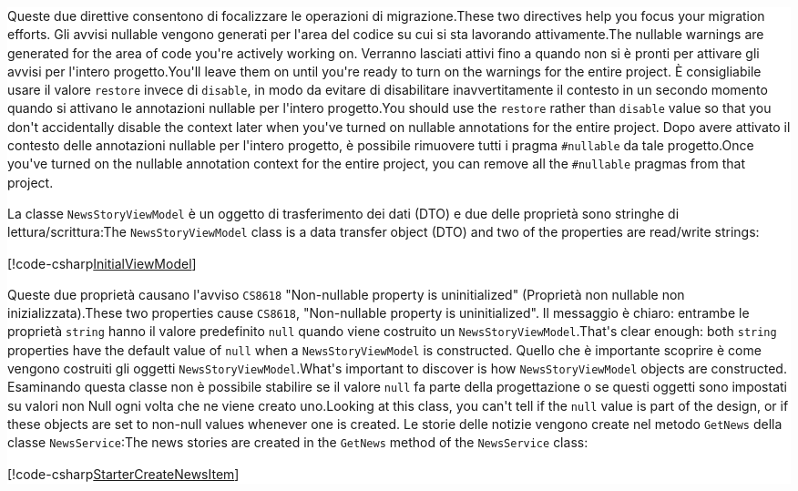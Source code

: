 <span data-ttu-id="591f9-152">Queste due direttive consentono di focalizzare le operazioni di migrazione.</span><span class="sxs-lookup"><span data-stu-id="591f9-152">These two directives help you focus your migration efforts.</span></span> <span data-ttu-id="591f9-153">Gli avvisi nullable vengono generati per l'area del codice su cui si sta lavorando attivamente.</span><span class="sxs-lookup"><span data-stu-id="591f9-153">The nullable warnings are generated for the area of code you're actively working on.</span></span> <span data-ttu-id="591f9-154">Verranno lasciati attivi fino a quando non si è pronti per attivare gli avvisi per l'intero progetto.</span><span class="sxs-lookup"><span data-stu-id="591f9-154">You'll leave them on until you're ready to turn on the warnings for the entire project.</span></span> <span data-ttu-id="591f9-155">È consigliabile usare il valore `restore` invece di `disable`, in modo da evitare di disabilitare inavvertitamente il contesto in un secondo momento quando si attivano le annotazioni nullable per l'intero progetto.</span><span class="sxs-lookup"><span data-stu-id="591f9-155">You should use the `restore` rather than `disable` value so that you don't accidentally disable the context later when you've turned on nullable annotations for the entire project.</span></span> <span data-ttu-id="591f9-156">Dopo avere attivato il contesto delle annotazioni nullable per l'intero progetto, è possibile rimuovere tutti i pragma `#nullable` da tale progetto.</span><span class="sxs-lookup"><span data-stu-id="591f9-156">Once you've turned on the nullable annotation context for the entire project, you can remove all the `#nullable` pragmas from that project.</span></span>

<span data-ttu-id="591f9-157">La classe `NewsStoryViewModel` è un oggetto di trasferimento dei dati (DTO) e due delle proprietà sono stringhe di lettura/scrittura:</span><span class="sxs-lookup"><span data-stu-id="591f9-157">The `NewsStoryViewModel` class is a data transfer object (DTO) and two of the properties are read/write strings:</span></span>

[!code-csharp[InitialViewModel](~/samples/csharp/tutorials/nullable-reference-migration/start/SimpleFeedReader/ViewModels/NewsStoryViewModel.cs#StarterViewModel)]

<span data-ttu-id="591f9-158">Queste due proprietà causano l'avviso `CS8618` "Non-nullable property is uninitialized" (Proprietà non nullable non inizializzata).</span><span class="sxs-lookup"><span data-stu-id="591f9-158">These two properties cause `CS8618`, "Non-nullable property is uninitialized".</span></span> <span data-ttu-id="591f9-159">Il messaggio è chiaro: entrambe le proprietà `string` hanno il valore predefinito `null` quando viene costruito un `NewsStoryViewModel`.</span><span class="sxs-lookup"><span data-stu-id="591f9-159">That's clear enough: both `string` properties have the default value of `null` when a `NewsStoryViewModel` is constructed.</span></span> <span data-ttu-id="591f9-160">Quello che è importante scoprire è come vengono costruiti gli oggetti `NewsStoryViewModel`.</span><span class="sxs-lookup"><span data-stu-id="591f9-160">What's important to discover is how `NewsStoryViewModel` objects are constructed.</span></span> <span data-ttu-id="591f9-161">Esaminando questa classe non è possibile stabilire se il valore `null` fa parte della progettazione o se questi oggetti sono impostati su valori non Null ogni volta che ne viene creato uno.</span><span class="sxs-lookup"><span data-stu-id="591f9-161">Looking at this class, you can't tell if the `null` value is part of the design, or if these objects are set to non-null values whenever one is created.</span></span> <span data-ttu-id="591f9-162">Le storie delle notizie vengono create nel metodo `GetNews` della classe `NewsService`:</span><span class="sxs-lookup"><span data-stu-id="591f9-162">The news stories are created in the `GetNews` method of the `NewsService` class:</span></span>

[!code-csharp[StarterCreateNewsItem](~/samples/csharp/tutorials/nullable-reference-migration/start/SimpleFeedReader/Services/NewsService.cs#CreateNewsItem)]
